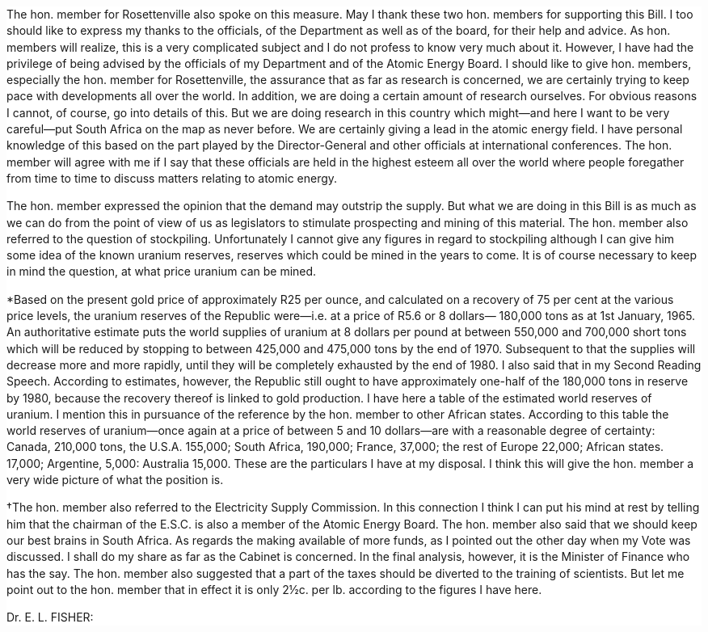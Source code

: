 <p>The hon. member for Rosettenville also spoke on this measure. May I thank these two hon. members for supporting this Bill. I too should like to express my thanks to the officials, of the Department as well as of the board, for their help and advice. As hon. members will realize, this is a very complicated subject and I do not profess to know very much about it. However, I have had the privilege of being advised by the officials of my Department and of the Atomic Energy Board. I should like to give hon. members, especially the hon. member for Rosettenville, the assurance that as far as research is concerned, we are certainly trying to keep pace with developments all over the world. In addition, we are doing a certain amount of research ourselves. For obvious reasons I cannot, of course, go into details of this. But we are doing research in this country which might&#x2014;and here I want to be very careful&#x2014;put South Africa on the map as never before. We are certainly giving a lead in the atomic energy field. I have personal <span class="col_6755-6756" refersTo="page_0639"/>knowledge of this based on the part played by the Director-General and other officials at international conferences. The hon. member will agree with me if I say that these officials are held in the highest esteem all over the world where people foregather from time to time to discuss matters relating to atomic energy.</p>

<p>The hon. member expressed the opinion that the demand may outstrip the supply. But what we are doing in this Bill is as much as we can do from the point of view of us as legislators to stimulate prospecting and mining of this material. The hon. member also referred to the question of stockpiling. Unfortunately I cannot give any figures in regard to stockpiling although I can give him some idea of the known uranium reserves, reserves which could be mined in the years to come. It is of course necessary to keep in mind the question, at what price uranium can be mined.</p>

<p>*Based on the present gold price of approximately R25 per ounce, and calculated on a recovery of 75 per cent at the various price levels, the uranium reserves of the Republic were&#x2014;i.e. at a price of R5.6 or 8 dollars&#x2014; 180,000 tons as at 1st January, 1965. An authoritative estimate puts the world supplies of uranium at 8 dollars per pound at between 550,000 and 700,000 short tons which will be reduced by stopping to between 425,000 and 475,000 tons by the end of 1970. Subsequent to that the supplies will decrease more and more rapidly, until they will be completely exhausted by the end of 1980. I also said that in my Second Reading Speech. According to estimates, however, the Republic still ought to have approximately one-half of the 180,000 tons in reserve by 1980, because the recovery thereof is linked to gold production. I have here a table of the estimated world reserves of uranium. I mention this in pursuance of the reference by the hon. member to other African states. According to this table the world reserves of uranium&#x2014;once again at a price of between 5 and 10 dollars&#x2014;are with a reasonable degree of certainty: Canada, 210,000 tons, the U.S.A. 155,000; South Africa, 190,000; France, 37,000; the rest of Europe 22,000; African states. 17,000; Argentine, 5,000: Australia 15,000. These are the particulars I have at my disposal. I think this will give the hon. member a very wide picture of what the position is.</p>

<p>&#x2020;The hon. member also referred to the Electricity Supply Commission. In this connection I think I can put his mind at rest by telling him that the chairman of the E.S.C. is also a member of the Atomic Energy Board. The hon. member also said that we should keep our best brains in South Africa. As regards the making available of more funds, as I pointed out the other day when my Vote was discussed. I shall do my share as far as the Cabinet is concerned. In the final analysis, however, it is the Minister of Finance who has the say. The hon. member also suggested that a part of the taxes should be diverted to the training of scientists. But let me point out to the hon. member that in effect it is only 2&#x00BD;c. per lb. according to the figures I have here.</p>

</speech>

<speech by="#fisher">

<from>Dr. <person refersTo="hansard_za">E. L. FISHER</person>:</from>
